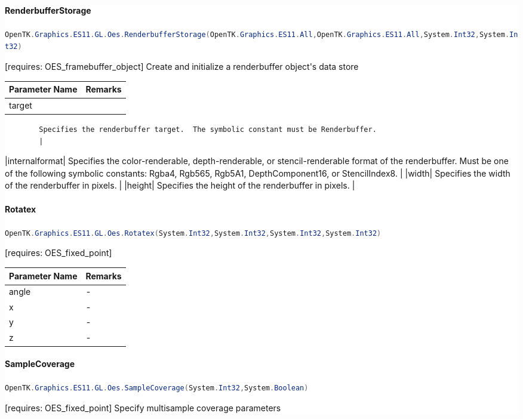 
#### RenderbufferStorage
```csharp
OpenTK.Graphics.ES11.GL.Oes.RenderbufferStorage(OpenTK.Graphics.ES11.All,OpenTK.Graphics.ES11.All,System.Int32,System.Int32)
```
[requires: OES_framebuffer_object]
 Create and initialize a renderbuffer object's data store

|Parameter Name|Remarks|
|--------------|-------|
|target| 
            Specifies the renderbuffer target.  The symbolic constant must be Renderbuffer.
            |
|internalformat| 
            Specifies the color-renderable, depth-renderable, or stencil-renderable format of the renderbuffer. Must be one of the following symbolic constants: Rgba4, Rgb565, Rgb5A1, DepthComponent16, or StencilIndex8.
            |
|width| 
            Specifies the width of the renderbuffer in pixels.
            |
|height| 
            Specifies the height of the renderbuffer in pixels.
            |


#### Rotatex
```csharp
OpenTK.Graphics.ES11.GL.Oes.Rotatex(System.Int32,System.Int32,System.Int32,System.Int32)
```
[requires: OES_fixed_point]

|Parameter Name|Remarks|
|--------------|-------|
|angle|-|
|x|-|
|y|-|
|z|-|


#### SampleCoverage
```csharp
OpenTK.Graphics.ES11.GL.Oes.SampleCoverage(System.Int32,System.Boolean)
```
[requires: OES_fixed_point]
 Specify multisample coverage parameters

